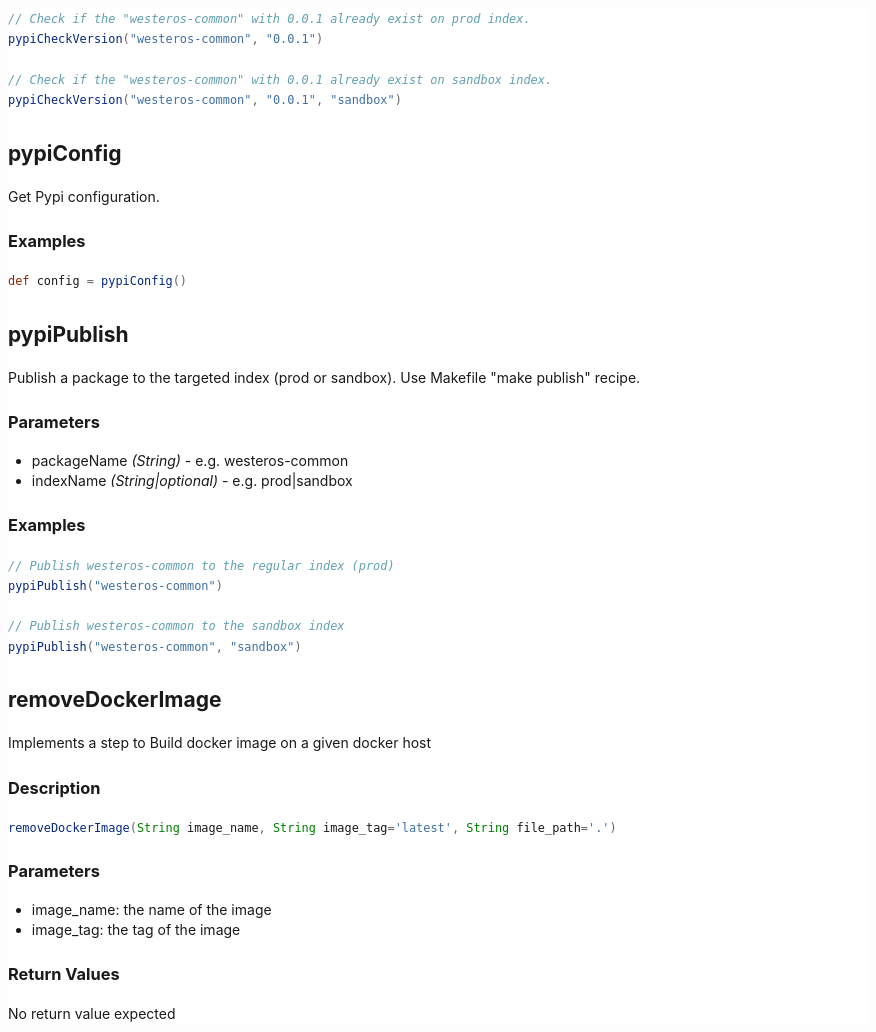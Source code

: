 ```groovy
// Check if the "westeros-common" with 0.0.1 already exist on prod index.
pypiCheckVersion("westeros-common", "0.0.1")

// Check if the "westeros-common" with 0.0.1 already exist on sandbox index.
pypiCheckVersion("westeros-common", "0.0.1", "sandbox")
```
## pypiConfig

Get Pypi configuration.

### Examples

```groovy
def config = pypiConfig()
```
## pypiPublish

Publish a package to the targeted index (prod or sandbox).
Use Makefile "make publish" recipe.

### Parameters

* packageName _(String)_ - e.g. westeros-common
* indexName _(String|optional)_ - e.g. prod|sandbox

### Examples

```groovy
// Publish westeros-common to the regular index (prod)
pypiPublish("westeros-common")

// Publish westeros-common to the sandbox index
pypiPublish("westeros-common", "sandbox")
```
## removeDockerImage
Implements a step to Build docker image on a given docker host

### Description

```groovy
removeDockerImage(String image_name, String image_tag='latest', String file_path='.')
```

### Parameters
  - image_name: the name of the image
  - image_tag: the tag of the image

### Return Values
  No return value expected
